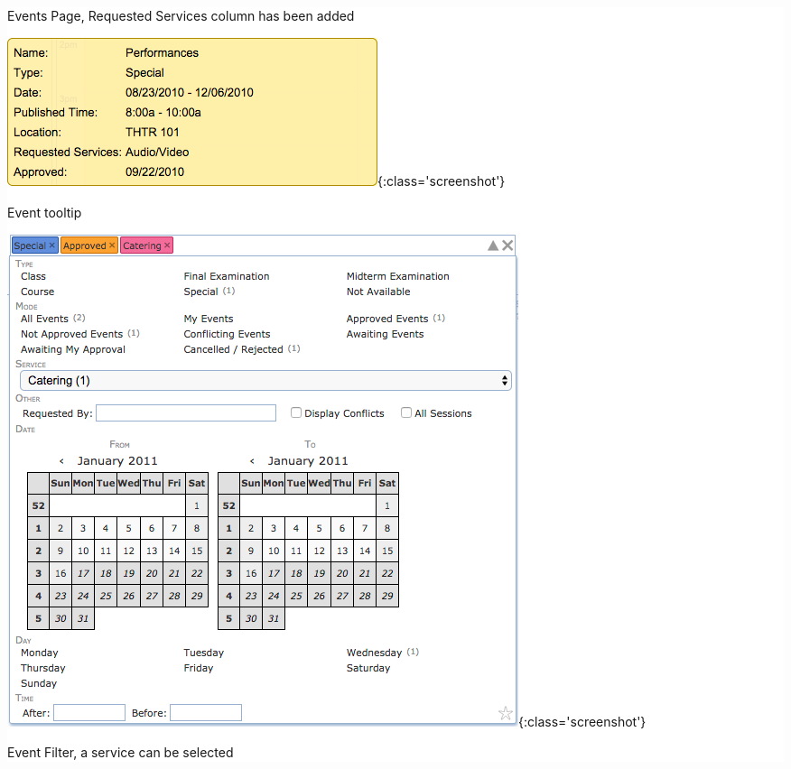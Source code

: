 
 Events Page, Requested Services column has been added


 


 ![Event Management Manual](images/events-67.png){:class='screenshot'}


 Event tooltip


 ![Event Management Manual](images/events-68.png){:class='screenshot'}


 Event Filter, a service can be selected
